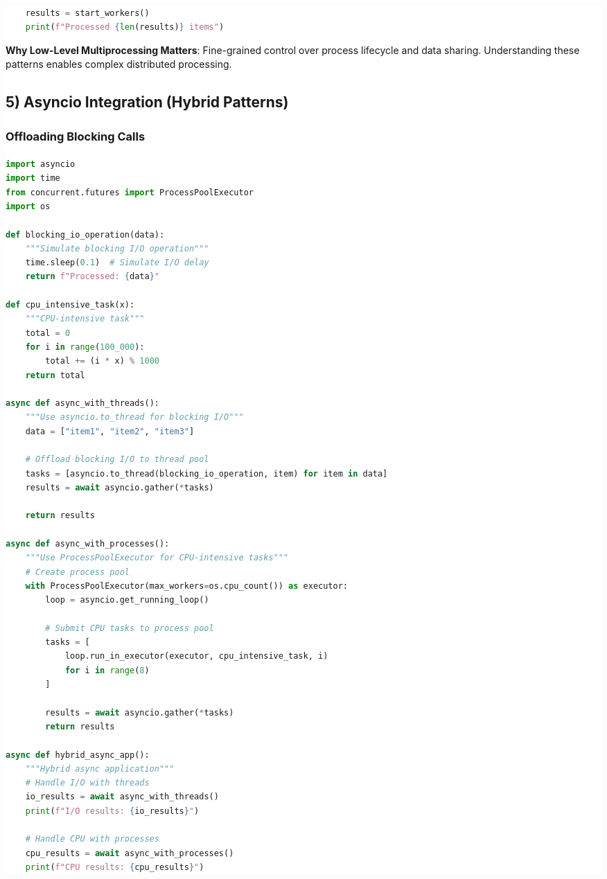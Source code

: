 ```python
    results = start_workers()
    print(f"Processed {len(results)} items")
```

**Why Low-Level Multiprocessing Matters**: Fine-grained control over process lifecycle and data sharing. Understanding these patterns enables complex distributed processing.

## 5) Asyncio Integration (Hybrid Patterns)

### Offloading Blocking Calls

```python
import asyncio
import time
from concurrent.futures import ProcessPoolExecutor
import os

def blocking_io_operation(data):
    """Simulate blocking I/O operation"""
    time.sleep(0.1)  # Simulate I/O delay
    return f"Processed: {data}"

def cpu_intensive_task(x):
    """CPU-intensive task"""
    total = 0
    for i in range(100_000):
        total += (i * x) % 1000
    return total

async def async_with_threads():
    """Use asyncio.to_thread for blocking I/O"""
    data = ["item1", "item2", "item3"]
    
    # Offload blocking I/O to thread pool
    tasks = [asyncio.to_thread(blocking_io_operation, item) for item in data]
    results = await asyncio.gather(*tasks)
    
    return results

async def async_with_processes():
    """Use ProcessPoolExecutor for CPU-intensive tasks"""
    # Create process pool
    with ProcessPoolExecutor(max_workers=os.cpu_count()) as executor:
        loop = asyncio.get_running_loop()
        
        # Submit CPU tasks to process pool
        tasks = [
            loop.run_in_executor(executor, cpu_intensive_task, i)
            for i in range(8)
        ]
        
        results = await asyncio.gather(*tasks)
        return results

async def hybrid_async_app():
    """Hybrid async application"""
    # Handle I/O with threads
    io_results = await async_with_threads()
    print(f"I/O results: {io_results}")
    
    # Handle CPU with processes
    cpu_results = await async_with_processes()
    print(f"CPU results: {cpu_results}")
```